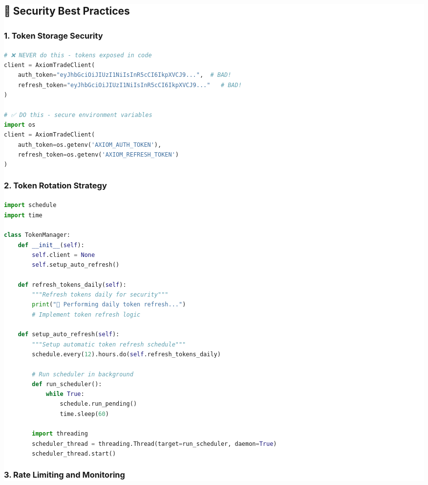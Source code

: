 ## 🚨 Security Best Practices

### 1. Token Storage Security

```python
# ❌ NEVER do this - tokens exposed in code
client = AxiomTradeClient(
    auth_token="eyJhbGciOiJIUzI1NiIsInR5cCI6IkpXVCJ9...",  # BAD!
    refresh_token="eyJhbGciOiJIUzI1NiIsInR5cCI6IkpXVCJ9..."   # BAD!
)

# ✅ DO this - secure environment variables
import os
client = AxiomTradeClient(
    auth_token=os.getenv('AXIOM_AUTH_TOKEN'),
    refresh_token=os.getenv('AXIOM_REFRESH_TOKEN')
)
```

### 2. Token Rotation Strategy

```python
import schedule
import time

class TokenManager:
    def __init__(self):
        self.client = None
        self.setup_auto_refresh()
    
    def refresh_tokens_daily(self):
        """Refresh tokens daily for security"""
        print("🔄 Performing daily token refresh...")
        # Implement token refresh logic
        
    def setup_auto_refresh(self):
        """Setup automatic token refresh schedule"""
        schedule.every(12).hours.do(self.refresh_tokens_daily)
        
        # Run scheduler in background
        def run_scheduler():
            while True:
                schedule.run_pending()
                time.sleep(60)
        
        import threading
        scheduler_thread = threading.Thread(target=run_scheduler, daemon=True)
        scheduler_thread.start()
```

### 3. Rate Limiting and Monitoring

